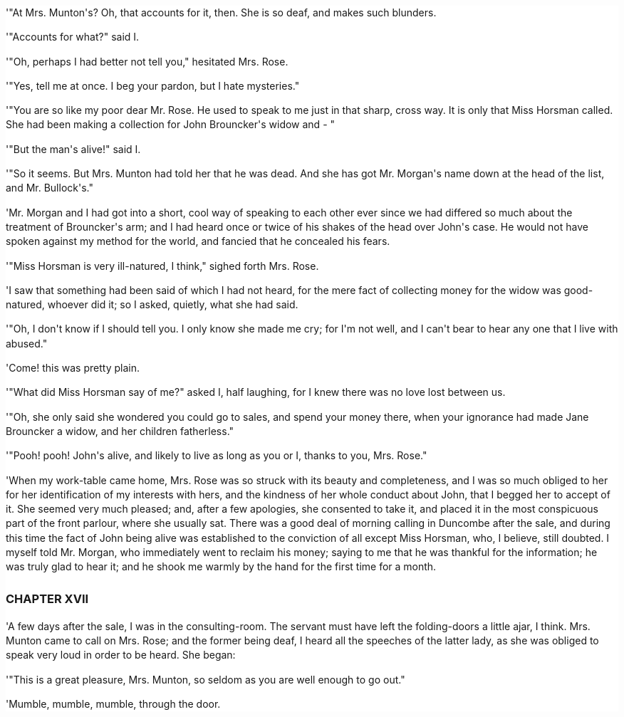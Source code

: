 '"At Mrs. Munton's? Oh, that accounts for it, then. She is so deaf, and makes such blunders.

'"Accounts for what?" said I.

'"Oh, perhaps I had better not tell you," hesitated Mrs. Rose.

'"Yes, tell me at once. I beg your pardon, but I hate mysteries."

'"You are so like my poor dear Mr. Rose. He used to speak to me just in that sharp, cross way. It is only that Miss Horsman called. She had been making a collection for John Brouncker's widow and - "

'"But the man's alive!" said I.

'"So it seems. But Mrs. Munton had told her that he was dead. And she has got Mr. Morgan's name down at the head of the list, and Mr. Bullock's."

'Mr. Morgan and I had got into a short, cool way of speaking to each other ever since we had differed so much about the treatment of Brouncker's arm; and I had heard once or twice of his shakes of the head over John's case. He would not have spoken against my method for the world, and fancied that he concealed his fears.

'"Miss Horsman is very ill-natured, I think," sighed forth Mrs. Rose.

'I saw that something had been said of which I had not heard, for the mere fact of collecting money for the widow was good-natured, whoever did it; so I asked, quietly, what she had said.

'"Oh, I don't know if I should tell you. I only know she made me cry; for I'm not well, and I can't bear to hear any one that I live with abused."

'Come! this was pretty plain.

'"What did Miss Horsman say of me?" asked I, half laughing, for I knew there was no love lost between us.

'"Oh, she only said she wondered you could go to sales, and spend your money there, when your ignorance had made Jane Brouncker a widow, and her children fatherless."

'"Pooh! pooh! John's alive, and likely to live as long as you or I, thanks to you, Mrs. Rose."

'When my work-table came home, Mrs. Rose was so struck with its beauty and completeness, and I was so much obliged to her for her identification of my interests with hers, and the kindness of her whole conduct about John, that I begged her to accept of it. She seemed very much pleased; and, after a few apologies, she consented to take it, and placed it in the most conspicuous part of the front parlour, where she usually sat. There was a good deal of morning calling in Duncombe after the sale, and during this time the fact of John being alive was established to the conviction of all except Miss Horsman, who, I believe, still doubted. I myself told Mr. Morgan, who immediately went to reclaim his money; saying to me that he was thankful for the information; he was truly glad to hear it; and he shook me warmly by the hand for the first time for a month.

### CHAPTER XVII

'A few days after the sale, I was in the consulting-room. The servant must have left the folding-doors a little ajar, I think. Mrs. Munton came to call on Mrs. Rose; and the former being deaf, I heard all the speeches of the latter lady, as she was obliged to speak very loud in order to be heard. She began:

'"This is a great pleasure, Mrs. Munton, so seldom as you are well enough to go out."

'Mumble, mumble, mumble, through the door.
